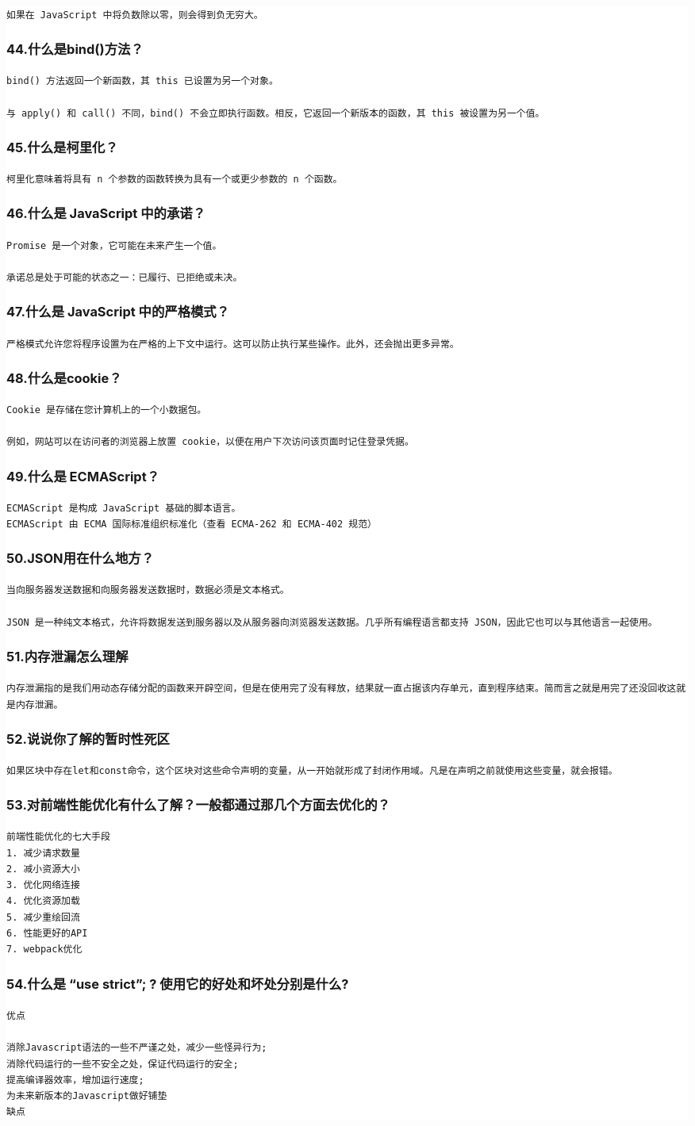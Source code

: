     如果在 JavaScript 中将负数除以零，则会得到负无穷大。
### 44.什么是bind()方法？

    bind() 方法返回一个新函数，其 this 已设置为另一个对象。

    与 apply() 和 call() 不同，bind() 不会立即执行函数。相反，它返回一个新版本的函数，其 this 被设置为另一个值。
### 45.什么是柯里化？

    柯里化意味着将具有 n 个参数的函数转换为具有一个或更少参数的 n 个函数。
### 46.什么是 JavaScript 中的承诺？

    Promise 是一个对象，它可能在未来产生一个值。

    承诺总是处于可能的状态之一：已履行、已拒绝或未决。
### 47.什么是 JavaScript 中的严格模式？

    严格模式允许您将程序设置为在严格的上下文中运行。这可以防止执行某些操作。此外，还会抛出更多异常。
### 48.什么是cookie？

    Cookie 是存储在您计算机上的一个小数据包。

    例如，网站可以在访问者的浏览器上放置 cookie，以便在用户下次访问该页面时记住登录凭据。 
### 49.什么是 ECMAScript？

    ECMAScript 是构成 JavaScript 基础的脚本语言。
    ECMAScript 由 ECMA 国际标准组织标准化（查看 ECMA-262 和 ECMA-402 规范）
### 50.JSON用在什么地方？

    当向服务器发送数据和向服务器发送数据时，数据必须是文本格式。

    JSON 是一种纯文本格式，允许将数据发送到服务器以及从服务器向浏览器发送数据。几乎所有编程语言都支持 JSON，因此它也可以与其他语言一起使用。
### 51.内存泄漏怎么理解
    内存泄漏指的是我们用动态存储分配的函数来开辟空间，但是在使用完了没有释放，结果就一直占据该内存单元，直到程序结束。简而言之就是用完了还没回收这就是内存泄漏。
### 52.说说你了解的暂时性死区
    如果区块中存在let和const命令，这个区块对这些命令声明的变量，从一开始就形成了封闭作用域。凡是在声明之前就使用这些变量，就会报错。
### 53.对前端性能优化有什么了解？一般都通过那几个方面去优化的？
    前端性能优化的七大手段
    1. 减少请求数量
    2. 减小资源大小
    3. 优化网络连接
    4. 优化资源加载
    5. 减少重绘回流
    6. 性能更好的API
    7. webpack优化
### 54.什么是 “use strict”; ? 使用它的好处和坏处分别是什么?

    优点

    消除Javascript语法的一些不严谨之处，减少一些怪异行为;
    消除代码运行的一些不安全之处，保证代码运行的安全;
    提高编译器效率，增加运行速度;
    为未来新版本的Javascript做好铺垫
    缺点
